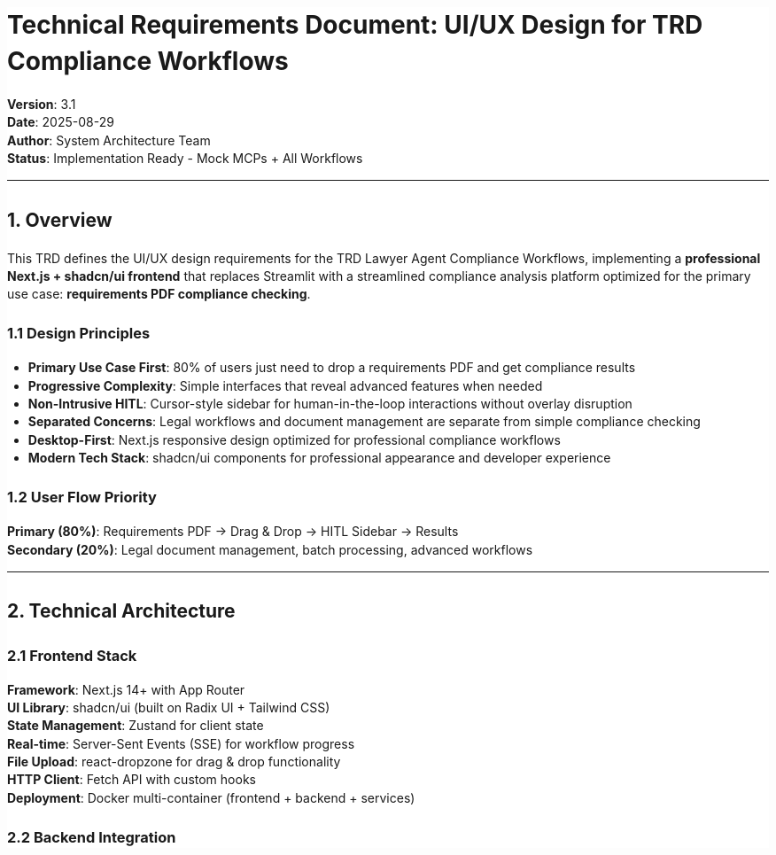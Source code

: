 # Technical Requirements Document: UI/UX Design for TRD Compliance Workflows

**Version**: 3.1  
**Date**: 2025-08-29  
**Author**: System Architecture Team  
**Status**: Implementation Ready - Mock MCPs + All Workflows

---

## 1. Overview

This TRD defines the UI/UX design requirements for the TRD Lawyer Agent Compliance Workflows, implementing a **professional Next.js + shadcn/ui frontend** that replaces Streamlit with a streamlined compliance analysis platform optimized for the primary use case: **requirements PDF compliance checking**.

### 1.1 Design Principles

- **Primary Use Case First**: 80% of users just need to drop a requirements PDF and get compliance results
- **Progressive Complexity**: Simple interfaces that reveal advanced features when needed
- **Non-Intrusive HITL**: Cursor-style sidebar for human-in-the-loop interactions without overlay disruption
- **Separated Concerns**: Legal workflows and document management are separate from simple compliance checking
- **Desktop-First**: Next.js responsive design optimized for professional compliance workflows
- **Modern Tech Stack**: shadcn/ui components for professional appearance and developer experience

### 1.2 User Flow Priority

**Primary (80%)**: Requirements PDF → Drag & Drop → HITL Sidebar → Results  
**Secondary (20%)**: Legal document management, batch processing, advanced workflows

---

## 2. Technical Architecture

### 2.1 Frontend Stack

**Framework**: Next.js 14+ with App Router  
**UI Library**: shadcn/ui (built on Radix UI + Tailwind CSS)  
**State Management**: Zustand for client state  
**Real-time**: Server-Sent Events (SSE) for workflow progress  
**File Upload**: react-dropzone for drag & drop functionality  
**HTTP Client**: Fetch API with custom hooks  
**Deployment**: Docker multi-container (frontend + backend + services)  

### 2.2 Backend Integration
